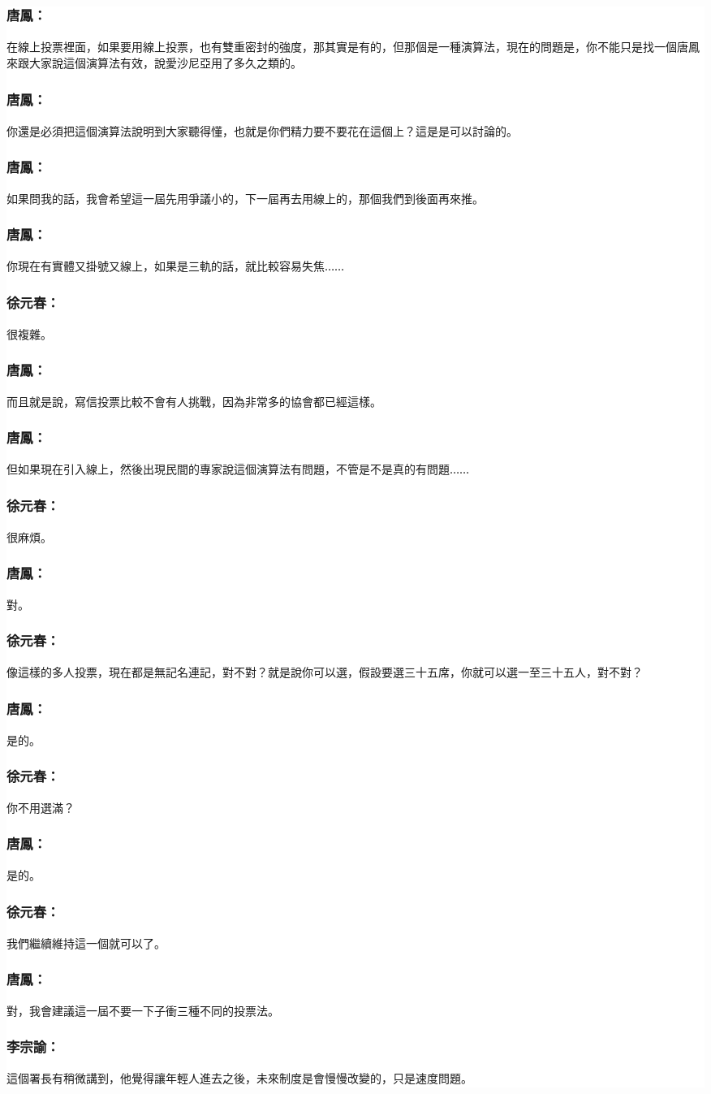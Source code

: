 ### 唐鳳：
在線上投票裡面，如果要用線上投票，也有雙重密封的強度，那其實是有的，但那個是一種演算法，現在的問題是，你不能只是找一個唐鳳來跟大家說這個演算法有效，說愛沙尼亞用了多久之類的。

### 唐鳳：
你還是必須把這個演算法說明到大家聽得懂，也就是你們精力要不要花在這個上？這是是可以討論的。

### 唐鳳：
如果問我的話，我會希望這一屆先用爭議小的，下一屆再去用線上的，那個我們到後面再來推。

### 唐鳳：
你現在有實體又掛號又線上，如果是三軌的話，就比較容易失焦……

### 徐元春：
很複雜。

### 唐鳳：
而且就是說，寫信投票比較不會有人挑戰，因為非常多的協會都已經這樣。

### 唐鳳：
但如果現在引入線上，然後出現民間的專家說這個演算法有問題，不管是不是真的有問題……

### 徐元春：
很麻煩。

### 唐鳳：
對。

### 徐元春：
像這樣的多人投票，現在都是無記名連記，對不對？就是說你可以選，假設要選三十五席，你就可以選一至三十五人，對不對？

### 唐鳳：
是的。

### 徐元春：
你不用選滿？

### 唐鳳：
是的。

### 徐元春：
我們繼續維持這一個就可以了。

### 唐鳳：
對，我會建議這一屆不要一下子衝三種不同的投票法。

### 李宗諭：
這個署長有稍微講到，他覺得讓年輕人進去之後，未來制度是會慢慢改變的，只是速度問題。
